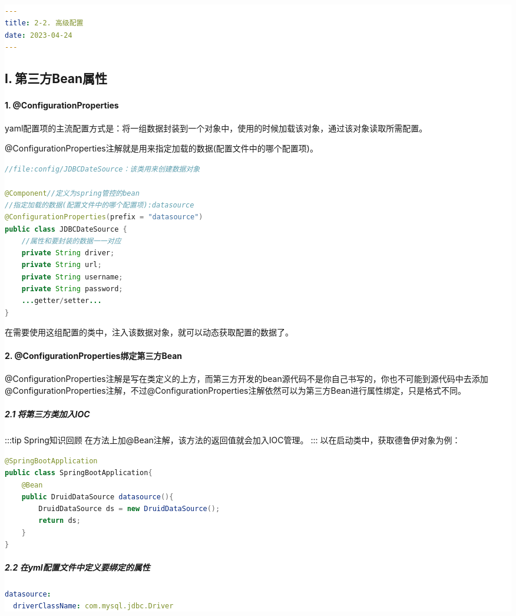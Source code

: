 ```yaml
---
title: 2-2. 高级配置
date: 2023-04-24
---
```


## Ⅰ. 第三方Bean属性
#### 1. @ConfigurationProperties
yaml配置项的主流配置方式是：将一组数据封装到一个对象中，使用的时候加载该对象，通过该对象读取所需配置。  

@ConfigurationProperties注解就是用来指定加载的数据(配置文件中的哪个配置项)。
```java
//file:config/JDBCDateSource：该类用来创建数据对象

@Component//定义为spring管控的bean
//指定加载的数据(配置文件中的哪个配置项):datasource
@ConfigurationProperties(prefix = "datasource")
public class JDBCDateSource {
    //属性和要封装的数据一一对应
    private String driver;
    private String url;
    private String username;
    private String password;
    ...getter/setter...
}
```
在需要使用这组配置的类中，注入该数据对象，就可以动态获取配置的数据了。

#### 2. @ConfigurationProperties绑定第三方Bean
@ConfigurationProperties注解是写在类定义的上方，而第三方开发的bean源代码不是你自己书写的，你也不可能到源代码中去添加@ConfigurationProperties注解，不过@ConfigurationProperties注解依然可以为第三方Bean进行属性绑定，只是格式不同。

##### 2.1 将第三方类加入IOC
:::tip Spring知识回顾
在方法上加@Bean注解，该方法的返回值就会加入IOC管理。
:::
以在启动类中，获取德鲁伊对象为例：
```java
@SpringBootApplication
public class SpringBootApplication{
    @Bean
    public DruidDataSource datasource(){
        DruidDataSource ds = new DruidDataSource();
        return ds;
    }
}
```
##### 2.2 在yml配置文件中定义要绑定的属性
```yml
datasource:
  driverClassName: com.mysql.jdbc.Driver
```
